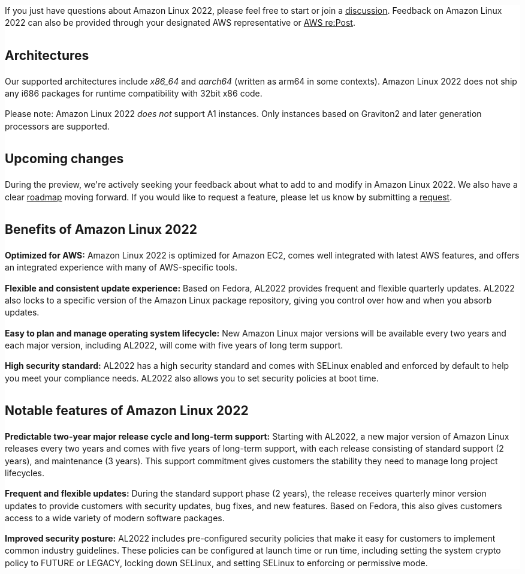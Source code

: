 If you just have questions about Amazon Linux 2022, please feel free to start or join a [discussion](https://github.com/amazonlinux/amazon-linux-2022/discussions). Feedback on Amazon Linux 2022 can also be provided through your designated AWS representative or [AWS re:Post](https://repost.aws/). 


## Architectures
Our supported architectures include *x86_64* and *aarch64* (written as arm64 in some contexts). Amazon Linux 2022 does not ship any i686 packages for runtime compatibility with 32bit x86 code.

Please note: Amazon Linux 2022 *does not* support A1 instances. Only instances based on Graviton2 and later generation processors are supported.

## Upcoming changes
During the preview, we're actively seeking your feedback about what to add to and modify in Amazon Linux 2022. We also have a clear [roadmap](https://github.com/amazonlinux/amazon-linux-2022/projects/1) moving forward. If you would like to request a feature, please let us know by submitting a [request](https://github.com/amazonlinux/amazon-linux-2022/issues/new/choose).




## Benefits of Amazon Linux 2022

**Optimized for AWS:**
Amazon Linux 2022 is optimized for Amazon EC2, comes well integrated with latest AWS features, and offers an integrated experience with many of AWS-specific tools.

**Flexible and consistent update experience:**
Based on Fedora, AL2022 provides frequent and flexible quarterly updates. AL2022 also locks to a specific version of the Amazon Linux package repository, giving you control over how and when you absorb updates.

**Easy to plan and manage operating system lifecycle:**
New Amazon Linux major versions will be available every two years and each major version, including AL2022, will come with five years of long term support. 

**High security standard:**
AL2022 has a high security standard and comes with SELinux enabled and enforced by default to help you meet your compliance needs. AL2022 also allows you to set security policies at boot time.

## Notable features of Amazon Linux 2022
**Predictable two-year major release cycle and long-term support:**
Starting with AL2022, a new major version of Amazon Linux releases every two years and comes with five years of long-term support, with each release consisting of standard support (2 years), and maintenance (3 years). This support commitment gives customers the stability they need to manage long project lifecycles.

**Frequent and flexible updates:**
During the standard support phase (2 years), the release receives quarterly minor version updates to provide customers with security updates, bug fixes, and new features. Based on Fedora, this also gives customers access to a wide variety of modern software packages.

**Improved security posture:**
AL2022 includes pre-configured security policies that make it easy for customers to implement common industry guidelines. These policies can be configured at launch time or run time, including setting the system crypto policy to FUTURE or LEGACY, locking down SELinux, and setting SELinux to enforcing or permissive mode.
